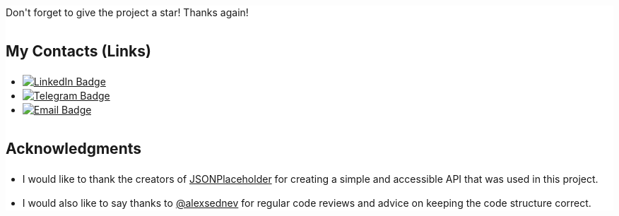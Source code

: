 Don't forget to give the project a star! Thanks again!


## My Contacts (Links)

- <a href="https://www.linkedin.com/in/george-deyneka-910003238/">
    <img src="https://img.shields.io/badge/LinkedIn-blue?style=for-the-badge&logo=linkedin&logoColor=white" alt="LinkedIn Badge"/>
  </a> 
- <a href="https://t.me/Deyneka_George">
    <img src="https://img.shields.io/badge/Telegram-blue?style=for-the-badge&logo=telegram&logoColor=white" alt="Telegram Badge"/>
  </a> 
- <a href="mailto: zhoradeynecka@gmail.com">
    <img src="https://img.shields.io/badge/Email-white?style=for-the-badge&logo=gmail&logoColor=red" alt="Email Badge"/>
  </a> 


## Acknowledgments

- I would like to thank the creators of <a href="https://jsonplaceholder.typicode.com/" target="_blank">JSONPlaceholder</a> for creating a simple and accessible API that was used in this project.

- I would also like to say thanks to <a href="https://github.com/alexsednev" target="_blank">@alexsednev</a> for regular code reviews and advice on keeping the code structure correct.
